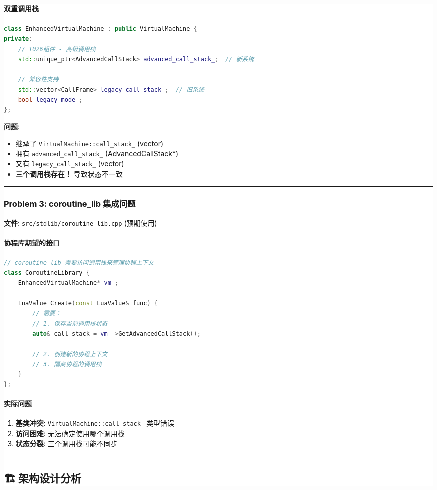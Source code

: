 #### 双重调用栈

```cpp
class EnhancedVirtualMachine : public VirtualMachine {
private:
    // T026组件 - 高级调用栈
    std::unique_ptr<AdvancedCallStack> advanced_call_stack_;  // 新系统
    
    // 兼容性支持
    std::vector<CallFrame> legacy_call_stack_;  // 旧系统
    bool legacy_mode_;
};
```

**问题**:
- 继承了 `VirtualMachine::call_stack_` (vector)
- 拥有 `advanced_call_stack_` (AdvancedCallStack*)
- 又有 `legacy_call_stack_` (vector)
- **三个调用栈存在！** 导致状态不一致

---

### Problem 3: coroutine_lib 集成问题

**文件**: `src/stdlib/coroutine_lib.cpp` (预期使用)

#### 协程库期望的接口

```cpp
// coroutine_lib 需要访问调用栈来管理协程上下文
class CoroutineLibrary {
    EnhancedVirtualMachine* vm_;
    
    LuaValue Create(const LuaValue& func) {
        // 需要：
        // 1. 保存当前调用栈状态
        auto& call_stack = vm_->GetAdvancedCallStack();
        
        // 2. 创建新的协程上下文
        // 3. 隔离协程的调用栈
    }
};
```

#### 实际问题

1. **基类冲突**: `VirtualMachine::call_stack_` 类型错误
2. **访问困难**: 无法确定使用哪个调用栈
3. **状态分裂**: 三个调用栈可能不同步

---

## 🏗️ 架构设计分析
